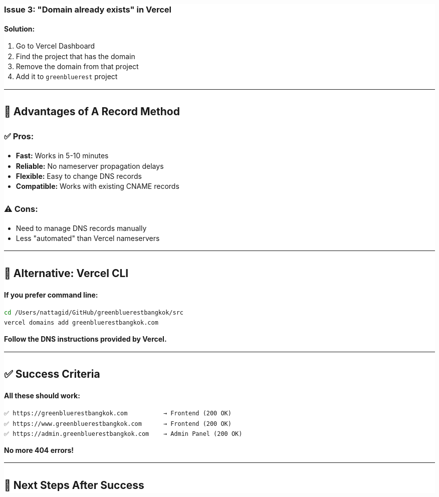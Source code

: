 
### **Issue 3: "Domain already exists" in Vercel**

**Solution:**
1. Go to Vercel Dashboard
2. Find the project that has the domain
3. Remove the domain from that project
4. Add it to `greenbluerest` project

---

## 🎯 Advantages of A Record Method

### **✅ Pros:**
- **Fast:** Works in 5-10 minutes
- **Reliable:** No nameserver propagation delays
- **Flexible:** Easy to change DNS records
- **Compatible:** Works with existing CNAME records

### **⚠️ Cons:**
- Need to manage DNS records manually
- Less "automated" than Vercel nameservers

---

## 📖 Alternative: Vercel CLI

**If you prefer command line:**

```bash
cd /Users/nattagid/GitHub/greenbluerestbangkok/src
vercel domains add greenbluerestbangkok.com
```

**Follow the DNS instructions provided by Vercel.**

---

## ✅ Success Criteria

**All these should work:**
```
✅ https://greenbluerestbangkok.com          → Frontend (200 OK)
✅ https://www.greenbluerestbangkok.com      → Frontend (200 OK)
✅ https://admin.greenbluerestbangkok.com    → Admin Panel (200 OK)
```

**No more 404 errors!**

---

## 🎉 Next Steps After Success
